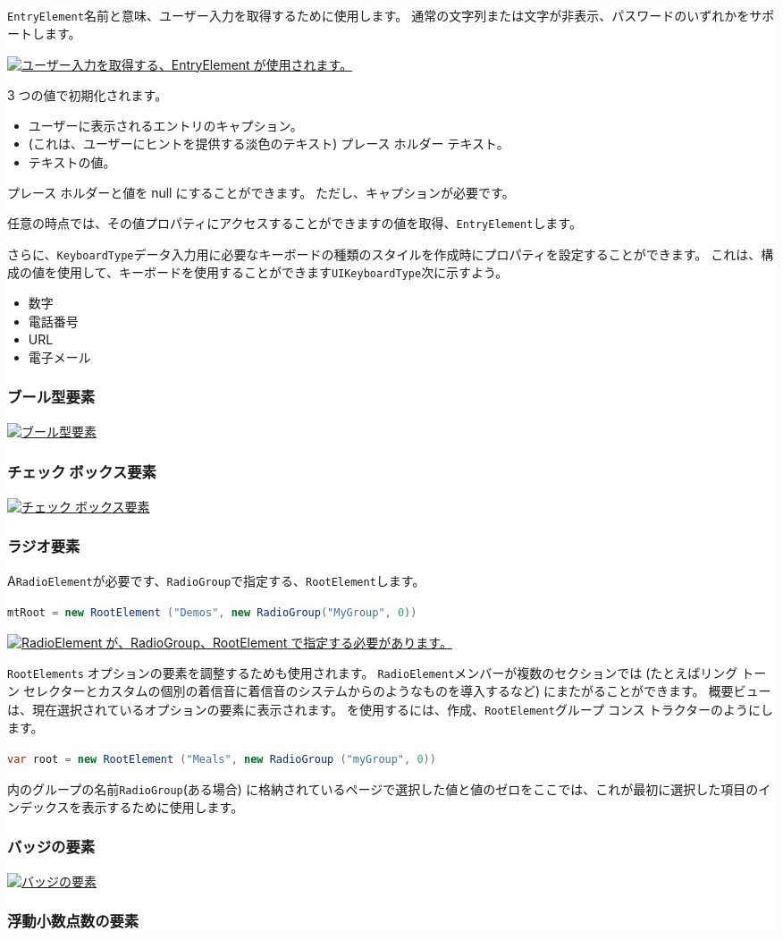 `EntryElement`名前と意味、ユーザー入力を取得するために使用します。 通常の文字列または文字が非表示、パスワードのいずれかをサポートします。

 [![](images/image11.png "ユーザー入力を取得する、EntryElement が使用されます。")](images/image11.png#lightbox)

3 つの値で初期化されます。

-  ユーザーに表示されるエントリのキャプション。
-  (これは、ユーザーにヒントを提供する淡色のテキスト) プレース ホルダー テキスト。 
-  テキストの値。


プレース ホルダーと値を null にすることができます。 ただし、キャプションが必要です。

任意の時点では、その値プロパティにアクセスすることができますの値を取得、`EntryElement`します。

さらに、`KeyboardType`データ入力用に必要なキーボードの種類のスタイルを作成時にプロパティを設定することができます。 これは、構成の値を使用して、キーボードを使用することができます`UIKeyboardType`次に示すよう。

-  数字
-  電話番号
-  URL
-  電子メール


### <a name="boolean-element"></a>ブール型要素

 [![](images/image12.png "ブール型要素")](images/image12.png#lightbox)

### <a name="checkbox-element"></a>チェック ボックス要素

 [![](images/image13.png "チェック ボックス要素")](images/image13.png#lightbox)

### <a name="radio-element"></a>ラジオ要素

A`RadioElement`が必要です、`RadioGroup`で指定する、`RootElement`します。

```csharp
mtRoot = new RootElement ("Demos", new RadioGroup("MyGroup", 0))
```

 [![](images/image14.png "RadioElement が、RadioGroup、RootElement で指定する必要があります。")](images/image14.png#lightbox)

 `RootElements` オプションの要素を調整するためも使用されます。 `RadioElement`メンバーが複数のセクションでは (たとえばリング トーン セレクターとカスタムの個別の着信音に着信音のシステムからのようなものを導入するなど) にまたがることができます。 概要ビューは、現在選択されているオプションの要素に表示されます。 を使用するには、作成、`RootElement`グループ コンス トラクターのようにします。

```csharp
var root = new RootElement ("Meals", new RadioGroup ("myGroup", 0))
```

内のグループの名前`RadioGroup`(ある場合) に格納されているページで選択した値と値のゼロをここでは、これが最初に選択した項目のインデックスを表示するために使用します。

### <a name="badge-element"></a>バッジの要素

 [![](images/image15.png "バッジの要素")](images/image15.png#lightbox)

### <a name="float-element"></a>浮動小数点数の要素
